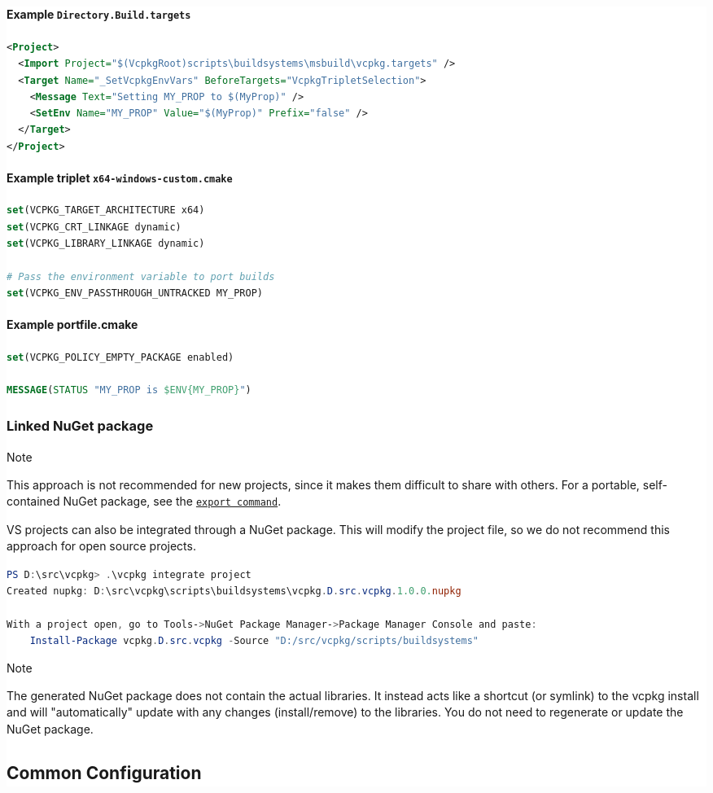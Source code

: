 #### Example `Directory.Build.targets`

```xml
<Project>
  <Import Project="$(VcpkgRoot)scripts\buildsystems\msbuild\vcpkg.targets" />
  <Target Name="_SetVcpkgEnvVars" BeforeTargets="VcpkgTripletSelection">
    <Message Text="Setting MY_PROP to $(MyProp)" />
    <SetEnv Name="MY_PROP" Value="$(MyProp)" Prefix="false" />
  </Target>
</Project>
```

#### Example triplet `x64-windows-custom.cmake`

```cmake
set(VCPKG_TARGET_ARCHITECTURE x64)
set(VCPKG_CRT_LINKAGE dynamic)
set(VCPKG_LIBRARY_LINKAGE dynamic)

# Pass the environment variable to port builds
set(VCPKG_ENV_PASSTHROUGH_UNTRACKED MY_PROP)
```

#### Example portfile.cmake

```cmake
set(VCPKG_POLICY_EMPTY_PACKAGE enabled)

MESSAGE(STATUS "MY_PROP is $ENV{MY_PROP}")
```

### Linked NuGet package

> [!NOTE]
> This approach is not recommended for new projects, since it makes them difficult to share
> with others. For a portable, self-contained NuGet package, see the [`export
> command`](../../commands/export.md).

VS projects can also be integrated through a NuGet package. This will modify the project file, so we
do not recommend this approach for open source projects.

```powershell
PS D:\src\vcpkg> .\vcpkg integrate project
Created nupkg: D:\src\vcpkg\scripts\buildsystems\vcpkg.D.src.vcpkg.1.0.0.nupkg

With a project open, go to Tools->NuGet Package Manager->Package Manager Console and paste:
    Install-Package vcpkg.D.src.vcpkg -Source "D:/src/vcpkg/scripts/buildsystems"
```

> [!NOTE]
> The generated NuGet package does not contain the actual libraries. It instead acts like a
> shortcut (or symlink) to the vcpkg install and will "automatically" update with any changes
> (install/remove) to the libraries. You do not need to regenerate or update the NuGet package.

## Common Configuration
